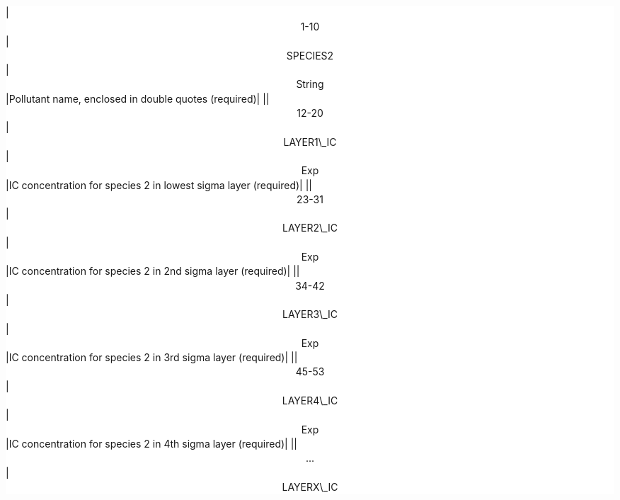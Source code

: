 </center>|<center>
1-10

</center>|<center>
SPECIES2

</center>|<center>
String

</center>|Pollutant name, enclosed in double quotes (required)|
||<center>
12-20

</center>|<center>
LAYER1\_IC

</center>|<center>
Exp

</center>|IC concentration for species 2 in lowest sigma layer (required)|
||<center>
23-31

</center>|<center>
LAYER2\_IC

</center>|<center>
Exp

</center>|IC concentration for species 2 in 2nd sigma layer (required)|
||<center>
34-42

</center>|<center>
LAYER3\_IC

</center>|<center>
Exp

</center>|IC concentration for species 2 in 3rd sigma layer (required)|
||<center>
45-53

</center>|<center>
LAYER4\_IC

</center>|<center>
Exp

</center>|IC concentration for species 2 in 4th sigma layer (required)|
||<center>
...

</center>|<center>
LAYERX\_IC
